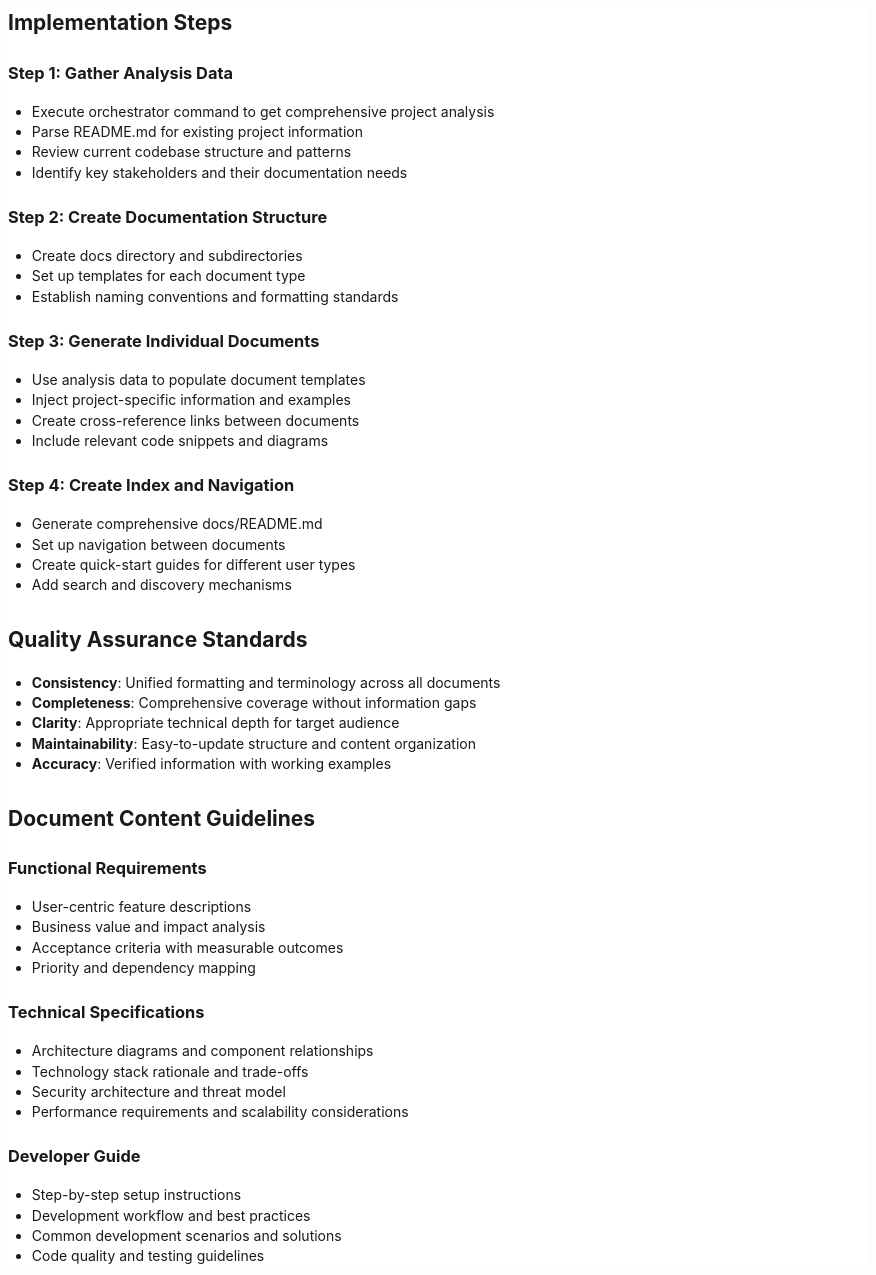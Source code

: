 ## Implementation Steps

### Step 1: Gather Analysis Data
- Execute orchestrator command to get comprehensive project analysis
- Parse README.md for existing project information
- Review current codebase structure and patterns
- Identify key stakeholders and their documentation needs

### Step 2: Create Documentation Structure
- Create docs directory and subdirectories
- Set up templates for each document type
- Establish naming conventions and formatting standards

### Step 3: Generate Individual Documents
- Use analysis data to populate document templates
- Inject project-specific information and examples
- Create cross-reference links between documents
- Include relevant code snippets and diagrams

### Step 4: Create Index and Navigation
- Generate comprehensive docs/README.md
- Set up navigation between documents
- Create quick-start guides for different user types
- Add search and discovery mechanisms

## Quality Assurance Standards

- **Consistency**: Unified formatting and terminology across all documents
- **Completeness**: Comprehensive coverage without information gaps
- **Clarity**: Appropriate technical depth for target audience
- **Maintainability**: Easy-to-update structure and content organization
- **Accuracy**: Verified information with working examples

## Document Content Guidelines

### Functional Requirements
- User-centric feature descriptions
- Business value and impact analysis
- Acceptance criteria with measurable outcomes
- Priority and dependency mapping

### Technical Specifications
- Architecture diagrams and component relationships
- Technology stack rationale and trade-offs
- Security architecture and threat model
- Performance requirements and scalability considerations

### Developer Guide
- Step-by-step setup instructions
- Development workflow and best practices
- Common development scenarios and solutions
- Code quality and testing guidelines
